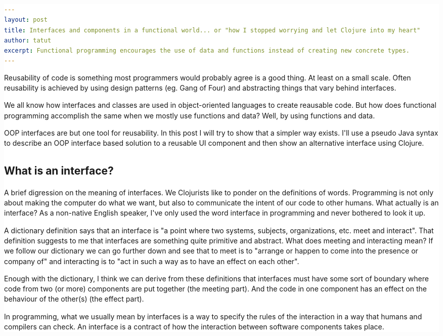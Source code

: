 ```yaml
---
layout: post
title: Interfaces and components in a functional world... or "how I stopped worrying and let Clojure into my heart"
author: tatut
excerpt: Functional programming encourages the use of data and functions instead of creating new concrete types.
---
```


Reusability of code is something most programmers would probably agree is a good thing. At least on a small scale.
Often reusability is achieved by using design patterns (eg. Gang of Four) and abstracting things that vary behind
interfaces.

We all know how interfaces and classes are used in object-oriented languages to create reausable code.
But how does functional programming accomplish the same when we mostly use functions and data?
Well, by using functions and data.

OOP interfaces are but one tool for reusability. In this post I will try to show that a simpler way exists.
I'll use a pseudo Java syntax to describe an OOP interface based solution to a reusable UI component and then show an alternative
interface using Clojure.


## What is an interface?

A brief digression on the meaning of interfaces. We Clojurists like to ponder on the definitions of words.
Programming is not only about making the computer do what we want, but also to communicate the intent of our
code to other humans. 
What actually is an interface? As a non-native English speaker, I've only used the word interface in programming
and never bothered to look it up. 

A dictionary definition says that an interface is "a point where two systems, subjects, organizations, etc. meet and interact".
That definition suggests to me that interfaces are something quite primitive and abstract.
What does meeting and interacting mean? If we follow our dictionary we can go further down and see that to meet is to "arrange or happen to come into the presence or company of" and interacting is to "act in such a way as to have an effect on each other".

Enough with the dictionary, I think we can derive from these definitions that interfaces must have some sort of boundary where code from two (or more) components are put together (the meeting part). And the code in one component has an effect on the behaviour of the other(s) (the effect part).

In programming, what we usually mean by interfaces is a way to specify the rules of the interaction in a way that humans and compilers can check. An interface is a contract of how the interaction between software components takes place.

